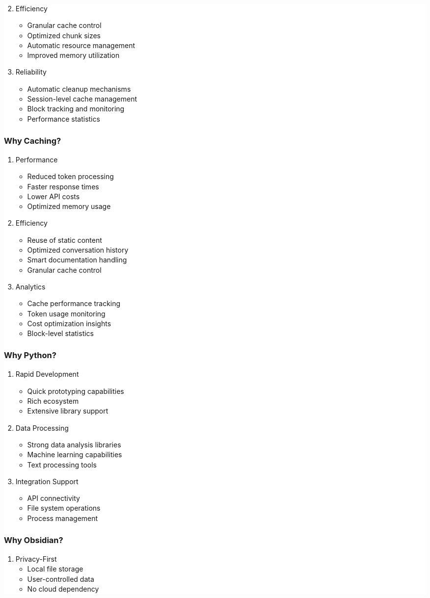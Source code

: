 2. Efficiency
   - Granular cache control
   - Optimized chunk sizes
   - Automatic resource management
   - Improved memory utilization

3. Reliability
   - Automatic cleanup mechanisms
   - Session-level cache management
   - Block tracking and monitoring
   - Performance statistics

### Why Caching?
1. Performance
   - Reduced token processing
   - Faster response times
   - Lower API costs
   - Optimized memory usage

2. Efficiency
   - Reuse of static content
   - Optimized conversation history
   - Smart documentation handling
   - Granular cache control

3. Analytics
   - Cache performance tracking
   - Token usage monitoring
   - Cost optimization insights
   - Block-level statistics

### Why Python?
1. Rapid Development
   - Quick prototyping capabilities
   - Rich ecosystem
   - Extensive library support

2. Data Processing
   - Strong data analysis libraries
   - Machine learning capabilities
   - Text processing tools

3. Integration Support
   - API connectivity
   - File system operations
   - Process management

### Why Obsidian?
1. Privacy-First
   - Local file storage
   - User-controlled data
   - No cloud dependency
